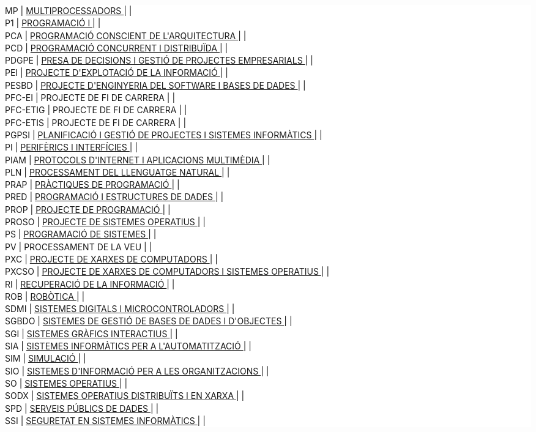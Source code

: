MP |  [ MULTIPROCESSADORS ](fib/estudiar-enginyeria-informatica/enginyeries-pla-2003/assignatures/MP.html.md) |  |   
P1 |  [ PROGRAMACIÓ I ](fib/estudiar-enginyeria-informatica/enginyeries-pla-2003/assignatures/P1.html.md) |  |   
PCA |  [ PROGRAMACIÓ CONSCIENT DE L'ARQUITECTURA ](fib/estudiar-enginyeria-informatica/enginyeries-pla-2003/assignatures/PCA.html.md) |  |   
PCD |  [ PROGRAMACIÓ CONCURRENT I DISTRIBUÏDA ](fib/estudiar-enginyeria-informatica/enginyeries-pla-2003/assignatures/PCD.html.md) |  |   
PDGPE |  [ PRESA DE DECISIONS I GESTIÓ DE PROJECTES EMPRESARIALS ](fib/estudiar-enginyeria-informatica/enginyeries-pla-2003/assignatures/PDGPE.html.md) |  |   
PEI |  [ PROJECTE D'EXPLOTACIÓ DE LA INFORMACIÓ ](fib/estudiar-enginyeria-informatica/enginyeries-pla-2003/assignatures/PEI.html.md) |  |   
PESBD |  [ PROJECTE D'ENGINYERIA DEL SOFTWARE I BASES DE DADES ](fib/estudiar-enginyeria-informatica/enginyeries-pla-2003/assignatures/PESBD.html.md) |  |   
PFC-EI |  PROJECTE DE FI DE CARRERA  |  |   
PFC-ETIG |  PROJECTE DE FI DE CARRERA  |  |   
PFC-ETIS |  PROJECTE DE FI DE CARRERA  |  |   
PGPSI |  [ PLANIFICACIÓ I GESTIÓ DE PROJECTES I SISTEMES INFORMÀTICS ](fib/estudiar-enginyeria-informatica/enginyeries-pla-2003/assignatures/PGPSI.html.md) |  |   
PI |  [ PERIFÈRICS I INTERFÍCIES ](fib/estudiar-enginyeria-informatica/enginyeries-pla-2003/assignatures/PI.html.md) |  |   
PIAM |  [ PROTOCOLS D'INTERNET I APLICACIONS MULTIMÈDIA ](fib/estudiar-enginyeria-informatica/enginyeries-pla-2003/assignatures/PIAM.html.md) |  |   
PLN |  [ PROCESSAMENT DEL LLENGUATGE NATURAL ](fib/estudiar-enginyeria-informatica/enginyeries-pla-2003/assignatures/PLN.html.md) |  |   
PRAP |  [ PRÀCTIQUES DE PROGRAMACIÓ ](fib/estudiar-enginyeria-informatica/enginyeries-pla-2003/assignatures/PRAP.html.md) |  |   
PRED |  [ PROGRAMACIÓ I ESTRUCTURES DE DADES ](fib/estudiar-enginyeria-informatica/enginyeries-pla-2003/assignatures/PRED.html.md) |  |   
PROP |  [ PROJECTE DE PROGRAMACIÓ ](fib/estudiar-enginyeria-informatica/enginyeries-pla-2003/assignatures/PROP.html.md) |  |   
PROSO |  [ PROJECTE DE SISTEMES OPERATIUS ](fib/estudiar-enginyeria-informatica/enginyeries-pla-2003/assignatures/PROSO.html.md) |  |   
PS |  [ PROGRAMACIÓ DE SISTEMES ](fib/estudiar-enginyeria-informatica/enginyeries-pla-2003/assignatures/PS.html.md) |  |   
PV |  PROCESSAMENT DE LA VEU  |  |   
PXC |  [ PROJECTE DE XARXES DE COMPUTADORS ](fib/estudiar-enginyeria-informatica/enginyeries-pla-2003/assignatures/PXC.html.md) |  |   
PXCSO |  [ PROJECTE DE XARXES DE COMPUTADORS I SISTEMES OPERATIUS ](fib/estudiar-enginyeria-informatica/enginyeries-pla-2003/assignatures/PXCSO.html.md) |  |   
RI |  [ RECUPERACIÓ DE LA INFORMACIÓ ](fib/estudiar-enginyeria-informatica/enginyeries-pla-2003/assignatures/RI.html.md) |  |   
ROB |  [ ROBÒTICA ](fib/estudiar-enginyeria-informatica/enginyeries-pla-2003/assignatures/ROB.html.md) |  |   
SDMI |  [ SISTEMES DIGITALS I MICROCONTROLADORS ](fib/estudiar-enginyeria-informatica/enginyeries-pla-2003/assignatures/SDMI.html.md) |  |   
SGBDO |  [ SISTEMES DE GESTIÓ DE BASES DE DADES I D'OBJECTES ](fib/estudiar-enginyeria-informatica/enginyeries-pla-2003/assignatures/SGBDO.html.md) |  |   
SGI |  [ SISTEMES GRÀFICS INTERACTIUS ](fib/estudiar-enginyeria-informatica/enginyeries-pla-2003/assignatures/SGI.html.md) |  |   
SIA |  [ SISTEMES INFORMÀTICS PER A L'AUTOMATITZACIÓ ](fib/estudiar-enginyeria-informatica/enginyeries-pla-2003/assignatures/SIA.html.md) |  |   
SIM |  [ SIMULACIÓ ](fib/estudiar-enginyeria-informatica/enginyeries-pla-2003/assignatures/SIM.html.md) |  |   
SIO |  [ SISTEMES D'INFORMACIÓ PER A LES ORGANITZACIONS ](fib/estudiar-enginyeria-informatica/enginyeries-pla-2003/assignatures/SIO.html.md) |  |   
SO |  [ SISTEMES OPERATIUS ](fib/estudiar-enginyeria-informatica/enginyeries-pla-2003/assignatures/SO.html.md) |  |   
SODX |  [ SISTEMES OPERATIUS DISTRIBUÏTS I EN XARXA ](fib/estudiar-enginyeria-informatica/enginyeries-pla-2003/assignatures/SODX.html.md) |  |   
SPD |  [ SERVEIS PÚBLICS DE DADES ](fib/estudiar-enginyeria-informatica/enginyeries-pla-2003/assignatures/SPD.html.md) |  |   
SSI |  [ SEGURETAT EN SISTEMES INFORMÀTICS ](fib/estudiar-enginyeria-informatica/enginyeries-pla-2003/assignatures/SSI.html.md) |  |   